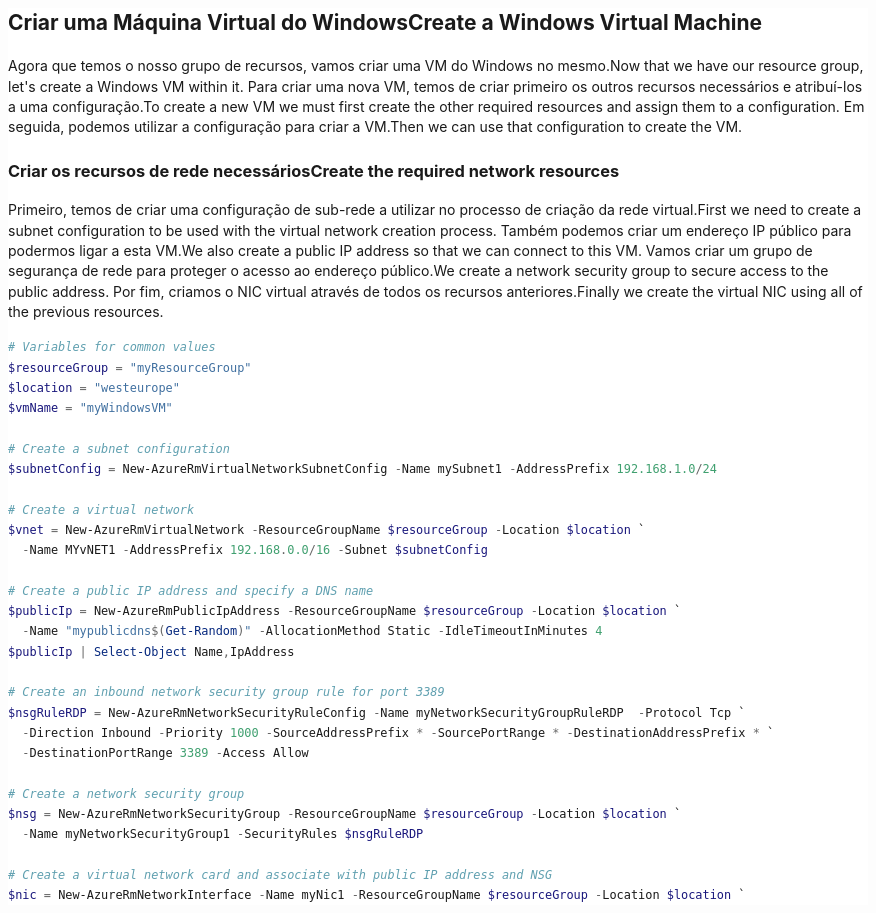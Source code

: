 ## <a name="create-a-windows-virtual-machine"></a><span data-ttu-id="96b31-136">Criar uma Máquina Virtual do Windows</span><span class="sxs-lookup"><span data-stu-id="96b31-136">Create a Windows Virtual Machine</span></span>

<span data-ttu-id="96b31-137">Agora que temos o nosso grupo de recursos, vamos criar uma VM do Windows no mesmo.</span><span class="sxs-lookup"><span data-stu-id="96b31-137">Now that we have our resource group, let's create a Windows VM within it.</span></span> <span data-ttu-id="96b31-138">Para criar uma nova VM, temos de criar primeiro os outros recursos necessários e atribuí-los a uma configuração.</span><span class="sxs-lookup"><span data-stu-id="96b31-138">To create a new VM we must first create the other required resources and assign them to a configuration.</span></span> <span data-ttu-id="96b31-139">Em seguida, podemos utilizar a configuração para criar a VM.</span><span class="sxs-lookup"><span data-stu-id="96b31-139">Then we can use that configuration to create the VM.</span></span>

### <a name="create-the-required-network-resources"></a><span data-ttu-id="96b31-140">Criar os recursos de rede necessários</span><span class="sxs-lookup"><span data-stu-id="96b31-140">Create the required network resources</span></span>

<span data-ttu-id="96b31-141">Primeiro, temos de criar uma configuração de sub-rede a utilizar no processo de criação da rede virtual.</span><span class="sxs-lookup"><span data-stu-id="96b31-141">First we need to create a subnet configuration to be used with the virtual network creation process.</span></span> <span data-ttu-id="96b31-142">Também podemos criar um endereço IP público para podermos ligar a esta VM.</span><span class="sxs-lookup"><span data-stu-id="96b31-142">We also create a public IP address so that we can connect to this VM.</span></span> <span data-ttu-id="96b31-143">Vamos criar um grupo de segurança de rede para proteger o acesso ao endereço público.</span><span class="sxs-lookup"><span data-stu-id="96b31-143">We create a network security group to secure access to the public address.</span></span> <span data-ttu-id="96b31-144">Por fim, criamos o NIC virtual através de todos os recursos anteriores.</span><span class="sxs-lookup"><span data-stu-id="96b31-144">Finally we create the virtual NIC using all of the previous resources.</span></span>

```powershell
# Variables for common values
$resourceGroup = "myResourceGroup"
$location = "westeurope"
$vmName = "myWindowsVM"

# Create a subnet configuration
$subnetConfig = New-AzureRmVirtualNetworkSubnetConfig -Name mySubnet1 -AddressPrefix 192.168.1.0/24

# Create a virtual network
$vnet = New-AzureRmVirtualNetwork -ResourceGroupName $resourceGroup -Location $location `
  -Name MYvNET1 -AddressPrefix 192.168.0.0/16 -Subnet $subnetConfig

# Create a public IP address and specify a DNS name
$publicIp = New-AzureRmPublicIpAddress -ResourceGroupName $resourceGroup -Location $location `
  -Name "mypublicdns$(Get-Random)" -AllocationMethod Static -IdleTimeoutInMinutes 4
$publicIp | Select-Object Name,IpAddress

# Create an inbound network security group rule for port 3389
$nsgRuleRDP = New-AzureRmNetworkSecurityRuleConfig -Name myNetworkSecurityGroupRuleRDP  -Protocol Tcp `
  -Direction Inbound -Priority 1000 -SourceAddressPrefix * -SourcePortRange * -DestinationAddressPrefix * `
  -DestinationPortRange 3389 -Access Allow

# Create a network security group
$nsg = New-AzureRmNetworkSecurityGroup -ResourceGroupName $resourceGroup -Location $location `
  -Name myNetworkSecurityGroup1 -SecurityRules $nsgRuleRDP

# Create a virtual network card and associate with public IP address and NSG
$nic = New-AzureRmNetworkInterface -Name myNic1 -ResourceGroupName $resourceGroup -Location $location `
```